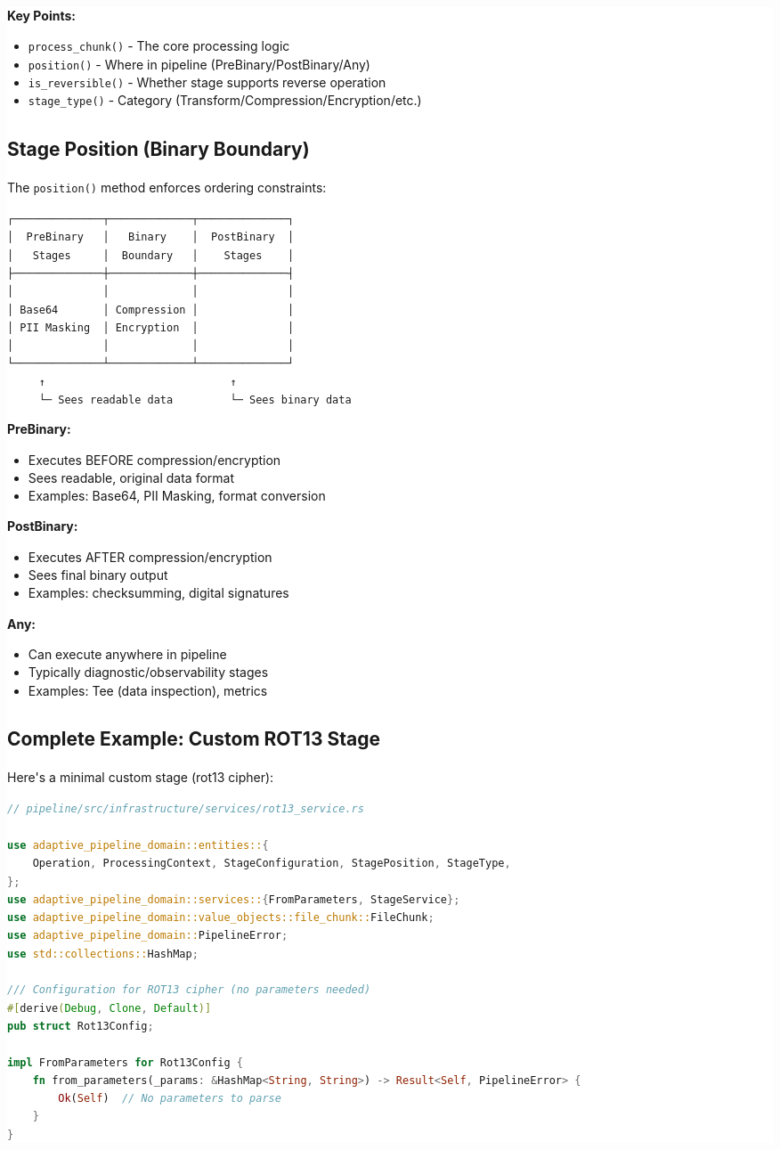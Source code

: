 ```rust
```

**Key Points:**
- `process_chunk()` - The core processing logic
- `position()` - Where in pipeline (PreBinary/PostBinary/Any)
- `is_reversible()` - Whether stage supports reverse operation
- `stage_type()` - Category (Transform/Compression/Encryption/etc.)

## Stage Position (Binary Boundary)

The `position()` method enforces ordering constraints:

```
┌──────────────┬─────────────┬──────────────┐
│  PreBinary   │   Binary    │  PostBinary  │
│   Stages     │  Boundary   │    Stages    │
├──────────────┼─────────────┼──────────────┤
│              │             │              │
│ Base64       │ Compression │              │
│ PII Masking  │ Encryption  │              │
│              │             │              │
└──────────────┴─────────────┴──────────────┘
     ↑                             ↑
     └─ Sees readable data         └─ Sees binary data
```

**PreBinary:**
- Executes BEFORE compression/encryption
- Sees readable, original data format
- Examples: Base64, PII Masking, format conversion

**PostBinary:**
- Executes AFTER compression/encryption
- Sees final binary output
- Examples: checksumming, digital signatures

**Any:**
- Can execute anywhere in pipeline
- Typically diagnostic/observability stages
- Examples: Tee (data inspection), metrics

## Complete Example: Custom ROT13 Stage

Here's a minimal custom stage (rot13 cipher):

```rust
// pipeline/src/infrastructure/services/rot13_service.rs

use adaptive_pipeline_domain::entities::{
    Operation, ProcessingContext, StageConfiguration, StagePosition, StageType,
};
use adaptive_pipeline_domain::services::{FromParameters, StageService};
use adaptive_pipeline_domain::value_objects::file_chunk::FileChunk;
use adaptive_pipeline_domain::PipelineError;
use std::collections::HashMap;

/// Configuration for ROT13 cipher (no parameters needed)
#[derive(Debug, Clone, Default)]
pub struct Rot13Config;

impl FromParameters for Rot13Config {
    fn from_parameters(_params: &HashMap<String, String>) -> Result<Self, PipelineError> {
        Ok(Self)  // No parameters to parse
    }
}

```